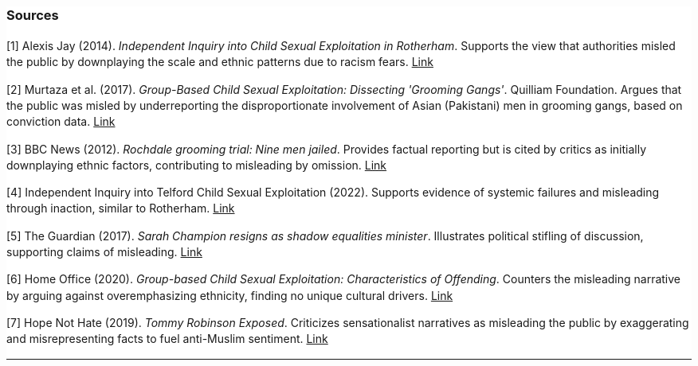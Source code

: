 ### Sources
[1] Alexis Jay (2014). *Independent Inquiry into Child Sexual Exploitation in Rotherham*. Supports the view that authorities misled the public by downplaying the scale and ethnic patterns due to racism fears. [Link](https://www.rotherham.gov.uk/downloads/file/279/independent-inquiry-into-child-sexual-exploitation-in-rotherham-1997-2013)  

[2] Murtaza et al. (2017). *Group-Based Child Sexual Exploitation: Dissecting 'Grooming Gangs'*. Quilliam Foundation. Argues that the public was misled by underreporting the disproportionate involvement of Asian (Pakistani) men in grooming gangs, based on conviction data. [Link](https://www.quilliaminternational.com/shop/e-publications/group-based-child-sexual-exploitation-dissecting-grooming-gangs/)  

[3] BBC News (2012). *Rochdale grooming trial: Nine men jailed*. Provides factual reporting but is cited by critics as initially downplaying ethnic factors, contributing to misleading by omission. [Link](https://www.bbc.com/news/uk-england-manchester-18025000)  

[4] Independent Inquiry into Telford Child Sexual Exploitation (2022). Supports evidence of systemic failures and misleading through inaction, similar to Rotherham. [Link](https://www.iitcse.com/)  

[5] The Guardian (2017). *Sarah Champion resigns as shadow equalities minister*. Illustrates political stifling of discussion, supporting claims of misleading. [Link](https://www.theguardian.com/politics/2017/aug/16/sarah-champion-resigns-as-shadow-equalities-minister-labour)  

[6] Home Office (2020). *Group-based Child Sexual Exploitation: Characteristics of Offending*. Counters the misleading narrative by arguing against overemphasizing ethnicity, finding no unique cultural drivers. [Link](https://assets.publishing.service.gov.uk/government/uploads/system/uploads/attachment_data/file/944206/Group-based_CSE_Paper.pdf)  

[7] Hope Not Hate (2019). *Tommy Robinson Exposed*. Criticizes sensationalist narratives as misleading the public by exaggerating and misrepresenting facts to fuel anti-Muslim sentiment. [Link](https://hopenothate.org.uk/research/tommy-robinson-exposed/)


---
